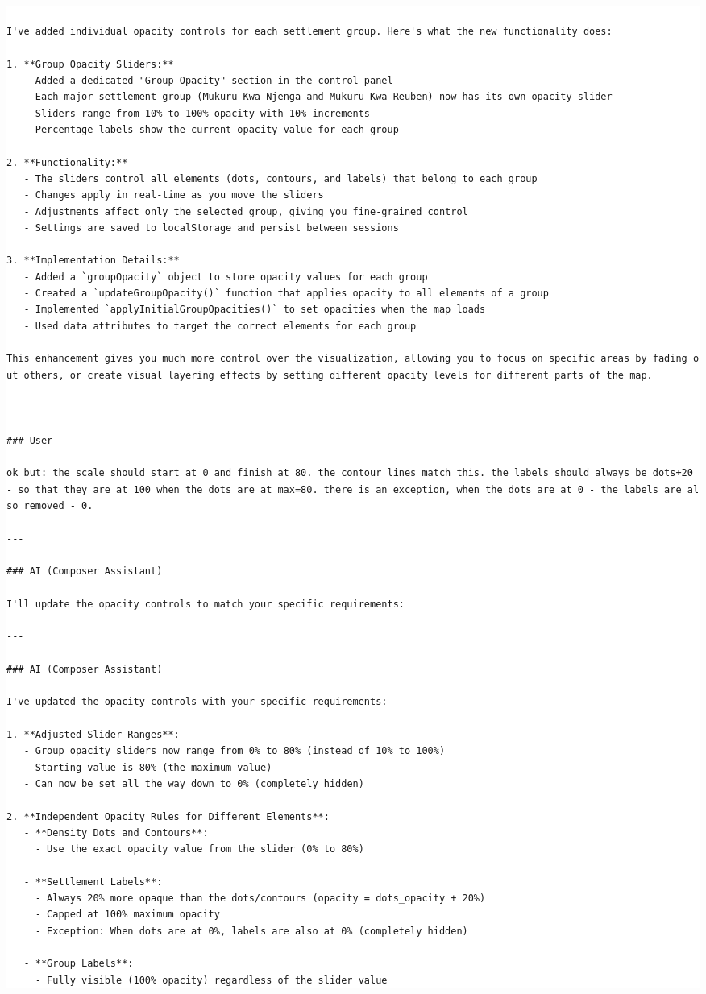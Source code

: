 ```

I've added individual opacity controls for each settlement group. Here's what the new functionality does:

1. **Group Opacity Sliders:**
   - Added a dedicated "Group Opacity" section in the control panel
   - Each major settlement group (Mukuru Kwa Njenga and Mukuru Kwa Reuben) now has its own opacity slider
   - Sliders range from 10% to 100% opacity with 10% increments
   - Percentage labels show the current opacity value for each group

2. **Functionality:**
   - The sliders control all elements (dots, contours, and labels) that belong to each group
   - Changes apply in real-time as you move the sliders
   - Adjustments affect only the selected group, giving you fine-grained control
   - Settings are saved to localStorage and persist between sessions

3. **Implementation Details:**
   - Added a `groupOpacity` object to store opacity values for each group
   - Created a `updateGroupOpacity()` function that applies opacity to all elements of a group
   - Implemented `applyInitialGroupOpacities()` to set opacities when the map loads
   - Used data attributes to target the correct elements for each group

This enhancement gives you much more control over the visualization, allowing you to focus on specific areas by fading out others, or create visual layering effects by setting different opacity levels for different parts of the map.

---

### User

ok but: the scale should start at 0 and finish at 80. the contour lines match this. the labels should always be dots+20 - so that they are at 100 when the dots are at max=80. there is an exception, when the dots are at 0 - the labels are also removed - 0. 

---

### AI (Composer Assistant)

I'll update the opacity controls to match your specific requirements:

---

### AI (Composer Assistant)

I've updated the opacity controls with your specific requirements:

1. **Adjusted Slider Ranges**:
   - Group opacity sliders now range from 0% to 80% (instead of 10% to 100%)
   - Starting value is 80% (the maximum value)
   - Can now be set all the way down to 0% (completely hidden)

2. **Independent Opacity Rules for Different Elements**:
   - **Density Dots and Contours**: 
     - Use the exact opacity value from the slider (0% to 80%)
   
   - **Settlement Labels**: 
     - Always 20% more opaque than the dots/contours (opacity = dots_opacity + 20%)
     - Capped at 100% maximum opacity
     - Exception: When dots are at 0%, labels are also at 0% (completely hidden)
   
   - **Group Labels**:
     - Fully visible (100% opacity) regardless of the slider value
```